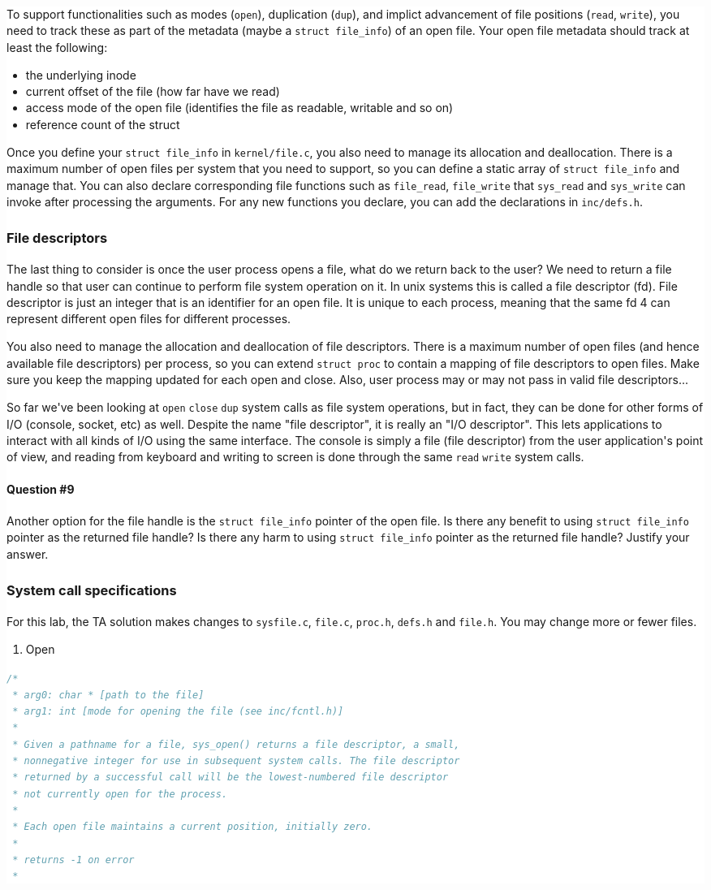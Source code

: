 To support functionalities such as modes (`open`), duplication (`dup`), and implict advancement of file positions (`read`, `write`), 
you need to track these as part of the metadata (maybe a `struct file_info`) of an open file. 
Your open file metadata should track at least the following:
- the underlying inode
- current offset of the file (how far have we read) 
- access mode of the open file (identifies the file as readable, writable and so on)
- reference count of the struct 

Once you define your `struct file_info` in `kernel/file.c`, you also need to manage its allocation and deallocation.
There is a maximum number of open files per system that you need to support, so you can define a static array of `struct file_info` and manage that.
You can also declare corresponding file functions such as `file_read`, `file_write` that `sys_read` and `sys_write` can invoke after processing the arguments.
For any new functions you declare, you can add the declarations in `inc/defs.h`. 

### File descriptors
The last thing to consider is once the user process opens a file, what do we return back to the user?
We need to return a file handle so that user can continue to perform file system operation on it.
In unix systems this is called a file descriptor (fd). File descriptor is just an integer that is an identifier for an open file.
It is unique to each process, meaning that the same fd 4 can represent different open files for different processes.

You also need to manage the allocation and deallocation of file descriptors. 
There is a maximum number of open files (and hence available file descriptors) per process, 
so you can extend `struct proc` to contain a mapping of file descriptors to open files.
Make sure you keep the mapping updated for each open and close. Also, user process may or may not pass in valid file descriptors...

So far we've been looking at `open` `close` `dup` system calls as file system operations, 
but in fact, they can be done for other forms of I/O (console, socket, etc) as well. 
Despite the name "file descriptor", it is really an "I/O descriptor".
This lets applications to interact with all kinds of I/O using the same interface.
The console is simply a file (file descriptor) from the user application's point of view, 
and reading from keyboard and writing to screen is done through the same `read` `write` system calls.

#### Question #9
Another option for the file handle is the `struct file_info` pointer of the open file. 
Is there any benefit to using `struct file_info` pointer as the returned file handle?
Is there any harm to using `struct file_info` pointer as the returned file handle? 
Justify your answer.

### System call specifications
For this lab, the TA solution makes changes to `sysfile.c`, `file.c`, `proc.h`, `defs.h` and `file.h`. You may change more or fewer files.

1) Open
```c
/*
 * arg0: char * [path to the file]
 * arg1: int [mode for opening the file (see inc/fcntl.h)]
 *
 * Given a pathname for a file, sys_open() returns a file descriptor, a small,
 * nonnegative integer for use in subsequent system calls. The file descriptor
 * returned by a successful call will be the lowest-numbered file descriptor
 * not currently open for the process.
 *
 * Each open file maintains a current position, initially zero.
 *
 * returns -1 on error
 *
```